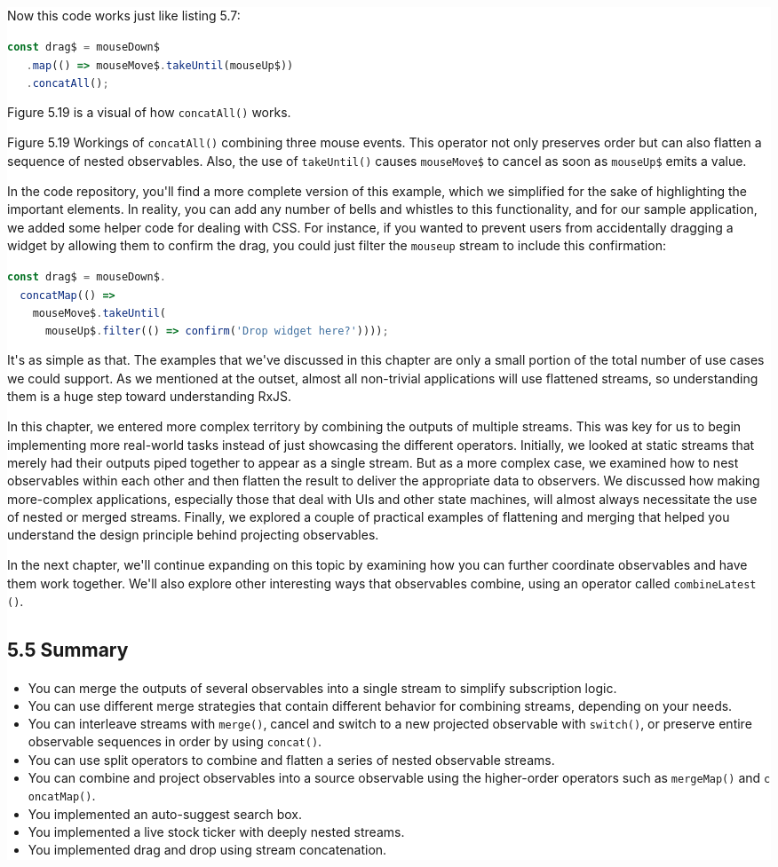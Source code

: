 Now this code works just like listing 5.7:

```js
const drag$ = mouseDown$
   .map(() => mouseMove$.takeUntil(mouseUp$))
   .concatAll();
```

Figure 5.19 is a visual of how `concatAll()` works. 

Figure 5.19 Workings of `concatAll()` combining three mouse events. This operator not only preserves order but can also flatten a sequence of nested observables. Also, the use of `takeUntil()` causes `mouseMove$` to cancel as soon as `mouseUp$` emits a value.

In the code repository, you'll find a more complete version of this example, which we simplified for the sake of highlighting the important elements. In reality, you can add any number of bells and whistles to this functionality, and for our sample application, we added some helper code for dealing with CSS. For instance, if you wanted to prevent users from accidentally dragging a widget by allowing them to confirm the drag, you could just filter the `mouseup` stream to include this confirmation: 

```js
const drag$ = mouseDown$.
  concatMap(() =>
    mouseMove$.takeUntil(
      mouseUp$.filter(() => confirm('Drop widget here?'))));
```

It's as simple as that. The examples that we've discussed in this chapter are only a small portion of the total number of use cases we could support. As we mentioned at the outset, almost all non-trivial applications will use flattened streams, so understanding them is a huge step toward understanding RxJS.

In this chapter, we entered more complex territory by combining the outputs of multiple streams. This was key for us to begin implementing more real-world tasks instead of just showcasing the different operators. Initially, we looked at static streams that merely had their outputs piped together to appear as a single stream. But as a more complex case, we examined how to nest observables within each other and then flatten the result to deliver the appropriate data to observers. We discussed how making more-complex applications, especially those that deal with UIs and other state machines, will almost always necessitate the use of nested or merged streams. Finally, we explored a couple of practical examples of flattening and merging that helped you understand the design principle behind projecting observables. 

In the next chapter, we'll continue expanding on this topic by examining how you can further coordinate observables and have them work together. We'll also explore other interesting ways that observables combine, using an operator called `combineLatest()`.

## 5.5 Summary

* You can merge the outputs of several observables into a single stream to simplify subscription logic.
* You can use different merge strategies that contain different behavior for combining streams, depending on your needs. 
* You can interleave streams with `merge()`, cancel and switch to a new projected observable with `switch()`, or preserve entire observable sequences in order by using `concat()`.
* You can use split operators to combine and flatten a series of nested observable streams.
* You can combine and project observables into a source observable using the higher-order operators such as `mergeMap()` and `concatMap()`.
* You implemented an auto-suggest search box.
* You implemented a live stock ticker with deeply nested streams.
* You implemented drag and drop using stream concatenation. 


